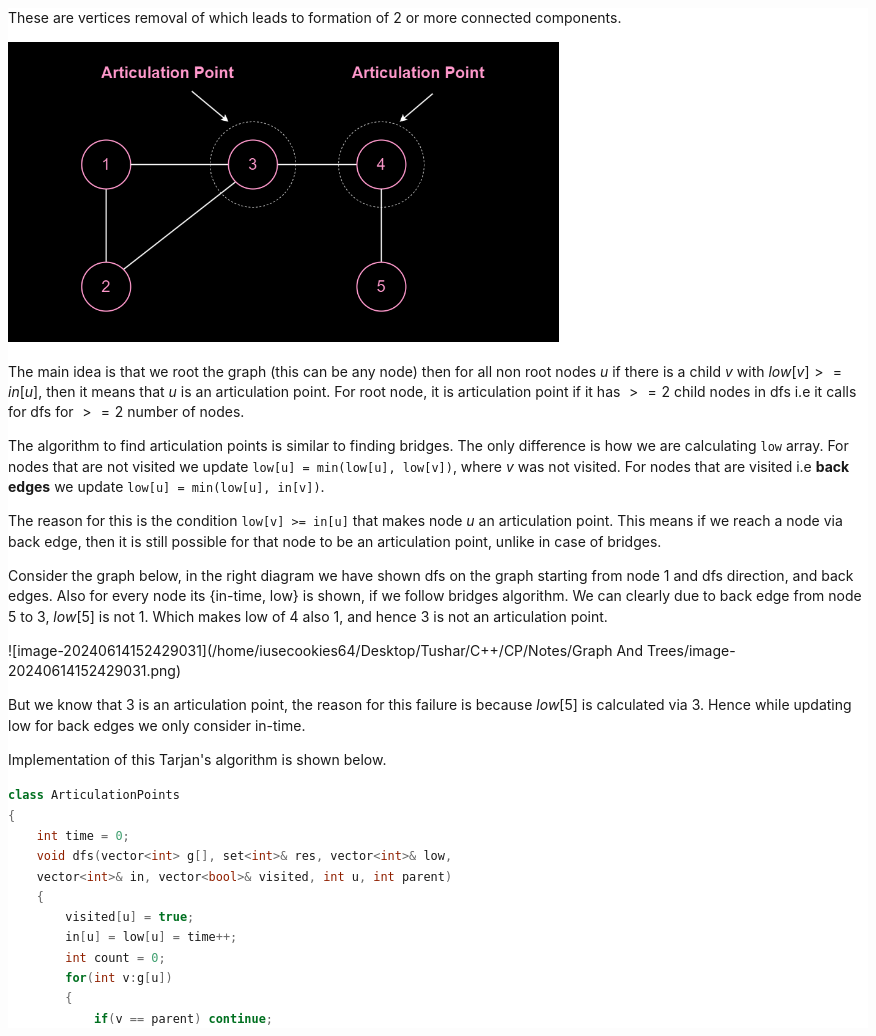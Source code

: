 These are vertices removal of which leads to formation of 2 or more connected components. 

<img src="./Untitled.png" height="300px" />

The main idea is that we root the graph (this can be any node) then for all non root nodes $u$ if there is a child $v$ with $low[v] >= in[u]$, then it means that $u$ is an articulation point. For root node, it is articulation point if it has $>= 2$ child nodes in dfs i.e it calls for dfs for $>= 2$ number of nodes.

The algorithm to find articulation points is similar to finding bridges. The only difference is how we are calculating `low` array. For nodes that are not visited we update `low[u] = min(low[u], low[v])`, where $v$ was not visited. For nodes that are visited i.e **back edges** we update `low[u] = min(low[u], in[v])`.

The reason for this is the condition `low[v] >= in[u]` that makes node $u$ an articulation point. This means if we reach a node via back edge, then it is still possible for that node to be an articulation point, unlike in case of bridges.

Consider the graph below, in the right diagram we have shown dfs on the graph starting from node $1$ and dfs direction, and back edges. Also for every node its {in-time, low} is shown, if we follow bridges algorithm. We can clearly due to back edge from node $5$ to $3$, $low[5]$ is not $1$. Which makes low of $4$ also $1$, and hence $3$ is not an articulation point.

![image-20240614152429031](/home/iusecookies64/Desktop/Tushar/C++/CP/Notes/Graph And Trees/image-20240614152429031.png)

But we know that $3$ is an articulation point, the reason for this failure is because $low[5]$ is calculated via $3$. Hence while updating low for back edges we only consider in-time.

Implementation of this Tarjan's algorithm is shown below.

```c++
class ArticulationPoints
{
    int time = 0;
    void dfs(vector<int> g[], set<int>& res, vector<int>& low,
    vector<int>& in, vector<bool>& visited, int u, int parent)
    {
        visited[u] = true;
        in[u] = low[u] = time++;
        int count = 0;
        for(int v:g[u])
        {
            if(v == parent) continue;
```